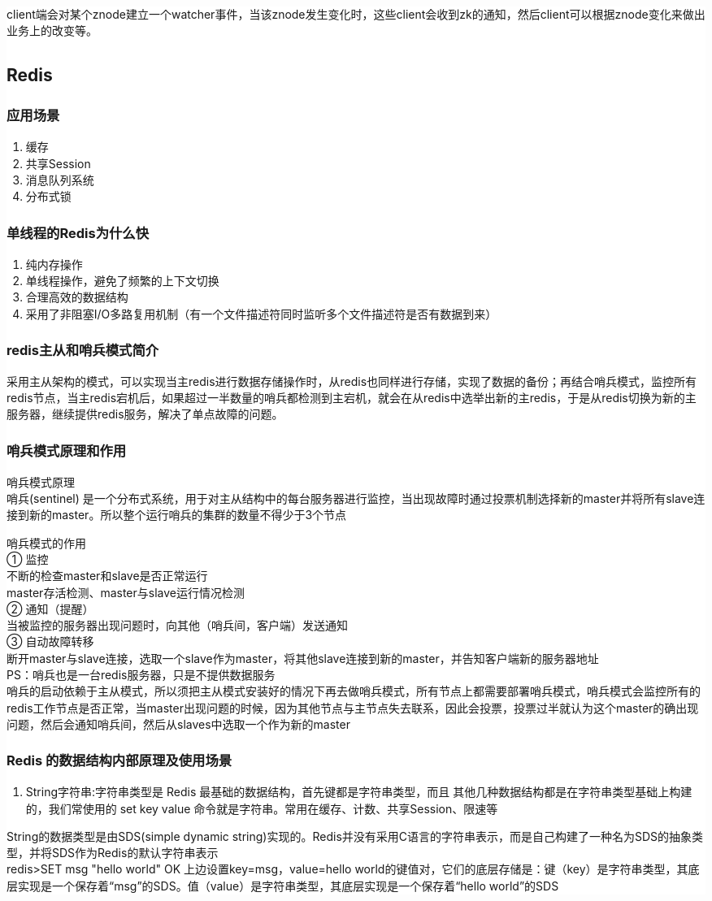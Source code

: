 client端会对某个znode建立一个watcher事件，当该znode发生变化时，这些client会收到zk的通知，然后client可以根据znode变化来做出业务上的改变等。

## Redis

### 应用场景

1. 缓存
2. 共享Session
3. 消息队列系统
4. 分布式锁

### 单线程的Redis为什么快

1. 纯内存操作
2. 单线程操作，避免了频繁的上下文切换
3. 合理高效的数据结构
4. 采用了非阻塞I/O多路复用机制（有一个文件描述符同时监听多个文件描述符是否有数据到来）


### redis主从和哨兵模式简介

采用主从架构的模式，可以实现当主redis进行数据存储操作时，从redis也同样进行存储，实现了数据的备份；再结合哨兵模式，监控所有redis节点，当主redis宕机后，如果超过一半数量的哨兵都检测到主宕机，就会在从redis中选举出新的主redis，于是从redis切换为新的主服务器，继续提供redis服务，解决了单点故障的问题。

### 哨兵模式原理和作用

哨兵模式原理  
哨兵(sentinel) 是一个分布式系统，用于对主从结构中的每台服务器进行监控，当出现故障时通过投票机制选择新的master并将所有slave连接到新的master。所以整个运行哨兵的集群的数量不得少于3个节点  

哨兵模式的作用  
① 监控  
不断的检查master和slave是否正常运行  
master存活检测、master与slave运行情况检测  
② 通知（提醒）  
当被监控的服务器出现问题时，向其他（哨兵间，客户端）发送通知  
③ 自动故障转移  
断开master与slave连接，选取一个slave作为master，将其他slave连接到新的master，并告知客户端新的服务器地址  
PS：哨兵也是一台redis服务器，只是不提供数据服务  
哨兵的启动依赖于主从模式，所以须把主从模式安装好的情况下再去做哨兵模式，所有节点上都需要部署哨兵模式，哨兵模式会监控所有的redis工作节点是否正常，当master出现问题的时候，因为其他节点与主节点失去联系，因此会投票，投票过半就认为这个master的确出现问题，然后会通知哨兵间，然后从slaves中选取一个作为新的master  

### Redis 的数据结构内部原理及使用场景

1. String字符串:字符串类型是 Redis 最基础的数据结构，首先键都是字符串类型，而且 其他几种数据结构都是在字符串类型基础上构建的，我们常使用的 set key value 命令就是字符串。常用在缓存、计数、共享Session、限速等  

String的数据类型是由SDS(simple dynamic string)实现的。Redis并没有采用C语言的字符串表示，而是自己构建了一种名为SDS的抽象类型，并将SDS作为Redis的默认字符串表示  
redis>SET msg "hello world"
OK
上边设置key=msg，value=hello world的键值对，它们的底层存储是：键（key）是字符串类型，其底层实现是一个保存着“msg”的SDS。值（value）是字符串类型，其底层实现是一个保存着“hello world”的SDS    
